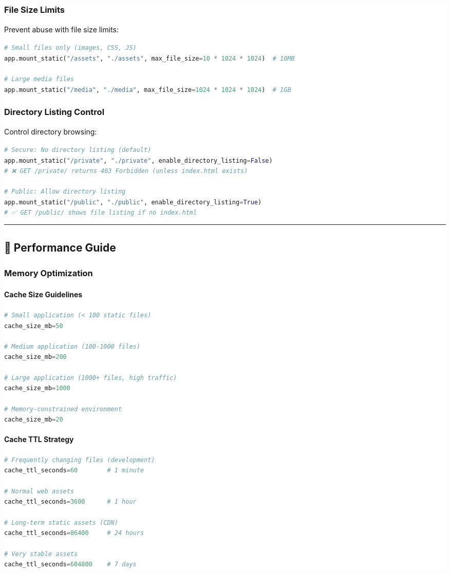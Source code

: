 ### File Size Limits

Prevent abuse with file size limits:

```python
# Small files only (images, CSS, JS)
app.mount_static("/assets", "./assets", max_file_size=10 * 1024 * 1024)  # 10MB

# Large media files
app.mount_static("/media", "./media", max_file_size=1024 * 1024 * 1024)  # 1GB
```

### Directory Listing Control

Control directory browsing:

```python
# Secure: No directory listing (default)
app.mount_static("/private", "./private", enable_directory_listing=False)
# ❌ GET /private/ returns 403 Forbidden (unless index.html exists)

# Public: Allow directory listing
app.mount_static("/public", "./public", enable_directory_listing=True)
# ✅ GET /public/ shows file listing if no index.html
```

---

## 🏁 Performance Guide

### Memory Optimization

#### Cache Size Guidelines

```python
# Small application (< 100 static files)
cache_size_mb=50

# Medium application (100-1000 files)
cache_size_mb=200

# Large application (1000+ files, high traffic)
cache_size_mb=1000

# Memory-constrained environment
cache_size_mb=20
```

#### Cache TTL Strategy

```python
# Frequently changing files (development)
cache_ttl_seconds=60        # 1 minute

# Normal web assets
cache_ttl_seconds=3600      # 1 hour

# Long-term static assets (CDN)
cache_ttl_seconds=86400     # 24 hours

# Very stable assets
cache_ttl_seconds=604800    # 7 days
```
